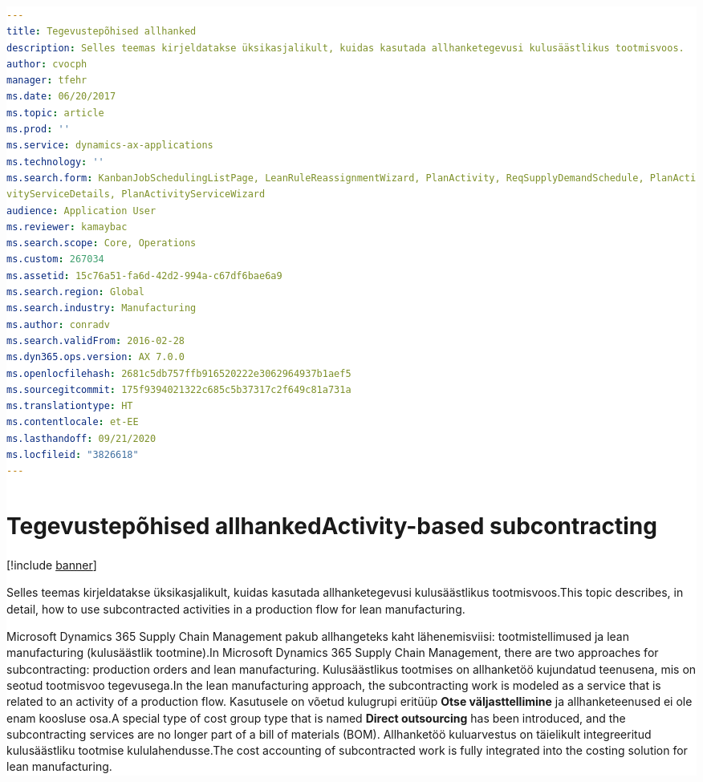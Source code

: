 ```yaml
---
title: Tegevustepõhised allhanked
description: Selles teemas kirjeldatakse üksikasjalikult, kuidas kasutada allhanketegevusi kulusäästlikus tootmisvoos.
author: cvocph
manager: tfehr
ms.date: 06/20/2017
ms.topic: article
ms.prod: ''
ms.service: dynamics-ax-applications
ms.technology: ''
ms.search.form: KanbanJobSchedulingListPage, LeanRuleReassignmentWizard, PlanActivity, ReqSupplyDemandSchedule, PlanActivityServiceDetails, PlanActivityServiceWizard
audience: Application User
ms.reviewer: kamaybac
ms.search.scope: Core, Operations
ms.custom: 267034
ms.assetid: 15c76a51-fa6d-42d2-994a-c67df6bae6a9
ms.search.region: Global
ms.search.industry: Manufacturing
ms.author: conradv
ms.search.validFrom: 2016-02-28
ms.dyn365.ops.version: AX 7.0.0
ms.openlocfilehash: 2681c5db757ffb916520222e3062964937b1aef5
ms.sourcegitcommit: 175f9394021322c685c5b37317c2f649c81a731a
ms.translationtype: HT
ms.contentlocale: et-EE
ms.lasthandoff: 09/21/2020
ms.locfileid: "3826618"
---
```

# <a name="activity-based-subcontracting"></a><span data-ttu-id="e4f40-103">Tegevustepõhised allhanked</span><span class="sxs-lookup"><span data-stu-id="e4f40-103">Activity-based subcontracting</span></span>

[!include [banner](../includes/banner.md)]

<span data-ttu-id="e4f40-104">Selles teemas kirjeldatakse üksikasjalikult, kuidas kasutada allhanketegevusi kulusäästlikus tootmisvoos.</span><span class="sxs-lookup"><span data-stu-id="e4f40-104">This topic describes, in detail, how to use subcontracted activities in a production flow for lean manufacturing.</span></span>

<span data-ttu-id="e4f40-105">Microsoft Dynamics 365 Supply Chain Management pakub allhangeteks kaht lähenemisviisi: tootmistellimused ja lean manufacturing (kulusäästlik tootmine).</span><span class="sxs-lookup"><span data-stu-id="e4f40-105">In Microsoft Dynamics 365 Supply Chain Management, there are two approaches for subcontracting: production orders and lean manufacturing.</span></span> <span data-ttu-id="e4f40-106">Kulusäästlikus tootmises on allhanketöö kujundatud teenusena, mis on seotud tootmisvoo tegevusega.</span><span class="sxs-lookup"><span data-stu-id="e4f40-106">In the lean manufacturing approach, the subcontracting work is modeled as a service that is related to an activity of a production flow.</span></span> <span data-ttu-id="e4f40-107">Kasutusele on võetud kulugrupi eritüüp **Otse väljasttellimine** ja allhanketeenused ei ole enam koosluse osa.</span><span class="sxs-lookup"><span data-stu-id="e4f40-107">A special type of cost group type that is named **Direct outsourcing** has been introduced, and the subcontracting services are no longer part of a bill of materials (BOM).</span></span> <span data-ttu-id="e4f40-108">Allhanketöö kuluarvestus on täielikult integreeritud kulusäästliku tootmise kululahendusse.</span><span class="sxs-lookup"><span data-stu-id="e4f40-108">The cost accounting of subcontracted work is fully integrated into the costing solution for lean manufacturing.</span></span>
